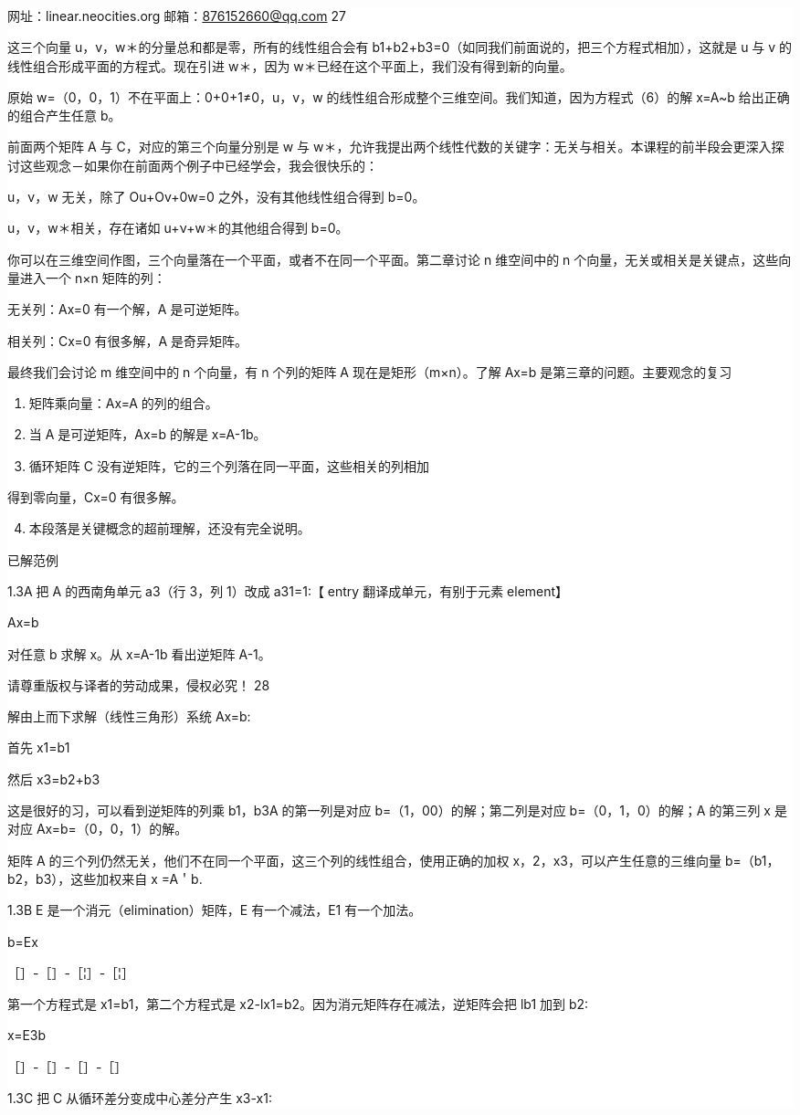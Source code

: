 网址：linear.neocities.org 邮箱：876152660@qq.com 27

这三个向量 u，v，w＊的分量总和都是零，所有的线性组合会有 b1+b2+b3=0（如同我们前面说的，把三个方程式相加），这就是 u 与 v 的线性组合形成平面的方程式。现在引进 w＊，因为 w＊已经在这个平面上，我们没有得到新的向量。

原始 w=（0，0，1）不在平面上：0+0+1≠0，u，v，w 的线性组合形成整个三维空间。我们知道，因为方程式（6）的解 x=A~b 给出正确的组合产生任意 b。

前面两个矩阵 A 与 C，对应的第三个向量分别是 w 与 w＊，允许我提出两个线性代数的关键字：无关与相关。本课程的前半段会更深入探讨这些观念－如果你在前面两个例子中已经学会，我会很快乐的：

u，v，w 无关，除了 Ou+Ov+0w=0 之外，没有其他线性组合得到 b=0。

u，v，w＊相关，存在诸如 u+ν+w＊的其他组合得到 b=0。

你可以在三维空间作图，三个向量落在一个平面，或者不在同一个平面。第二章讨论 n 维空间中的 n 个向量，无关或相关是关键点，这些向量进入一个 n×n 矩阵的列：

无关列：Ax=0 有一个解，A 是可逆矩阵。

相关列：Cx=0 有很多解，A 是奇异矩阵。

最终我们会讨论 m 维空间中的 n 个向量，有 n 个列的矩阵 A 现在是矩形（m×n）。了解 Ax=b 是第三章的问题。主要观念的复习

1. 矩阵乘向量：Ax=A 的列的组合。

2. 当 A 是可逆矩阵，Ax=b 的解是 x=A-1b。

3. 循环矩阵 C 没有逆矩阵，它的三个列落在同一平面，这些相关的列相加

得到零向量，Cx=0 有很多解。

4. 本段落是关键概念的超前理解，还没有完全说明。

已解范例

1.3A 把 A 的西南角单元 a3（行 3，列 1）改成 a31=1:【 entry 翻译成单元，有别于元素 element】

Ax=b

对任意 b 求解 x。从 x=A-1b 看出逆矩阵 A-1。

请尊重版权与译者的劳动成果，侵权必究！ 28

解由上而下求解（线性三角形）系统 Ax=b:

首先 x1=b1

然后 x3=b2+b3

这是很好的习，可以看到逆矩阵的列乘 b1，b3A 的第一列是对应 b=（1，00）的解；第二列是对应 b=（0，1，0）的解；A 的第三列 x 是对应 Ax=b=（0，0，1）的解。

矩阵 A 的三个列仍然无关，他们不在同一个平面，这三个列的线性组合，使用正确的加权 x，2，x3，可以产生任意的三维向量 b=（b1，b2，b3），这些加权来自 x =A＇b.

1.3B E 是一个消元（elimination）矩阵，E 有一个减法，E1 有一个加法。

b=Ex

［］-［］-［¦］-［¦］

第一个方程式是 x1=b1，第二个方程式是 x2-lx1=b2。因为消元矩阵存在减法，逆矩阵会把 lb1 加到 b2:

x=E3b

［］-［］-［］-［］

1.3C 把 C 从循环差分变成中心差分产生 x3-x1:
